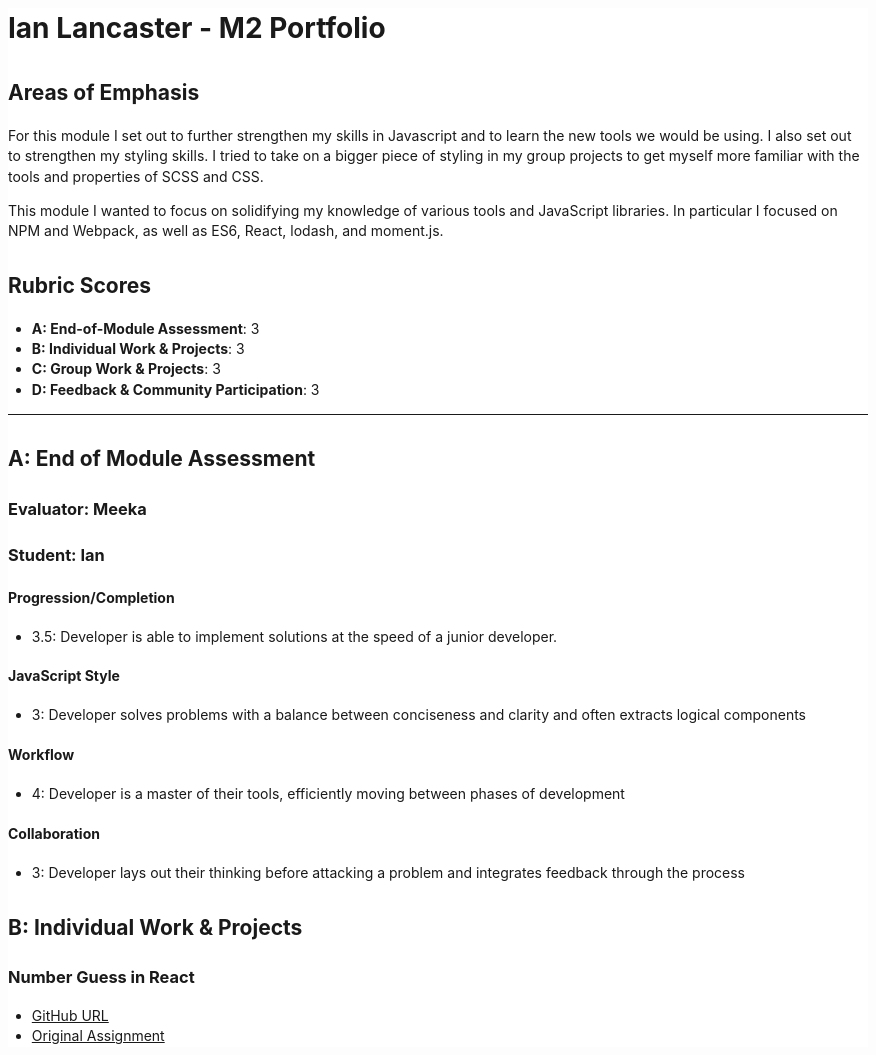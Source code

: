 # Ian Lancaster - M2 Portfolio

## Areas of Emphasis

For this module I set out to further strengthen my skills in Javascript and to learn the new tools we would be using.  I also set out to strengthen my styling skills.  I tried to take on a bigger piece of styling in my group projects to get myself more familiar with the tools and properties of SCSS and CSS.  

This module I wanted to focus on solidifying my knowledge of various tools and JavaScript libraries. In particular I focused on NPM and Webpack, as well as ES6, React, lodash, and moment.js.


## Rubric Scores

* **A: End-of-Module Assessment**: 3
* **B: Individual Work & Projects**: 3
* **C: Group Work & Projects**: 3
* **D: Feedback & Community Participation**: 3

-----------------------

## A: End of Module Assessment

### Evaluator: Meeka
### Student: Ian

#### Progression/Completion

* 3.5: Developer is able to implement solutions at the speed of a junior developer.

#### JavaScript Style

* 3: Developer solves problems with a balance between conciseness and clarity and often extracts logical components

#### Workflow

* 4: Developer is a master of their tools, efficiently moving between phases of development

#### Collaboration

* 3: Developer lays out their thinking before attacking a problem and integrates feedback through the process


## B: Individual Work & Projects

### Number Guess in React

* [GitHub URL](https://github.com/ianlancaster/react-number-guesser)
* [Original Assignment](http://frontend.turing.io/projects/number-guesser-in-react.html)
